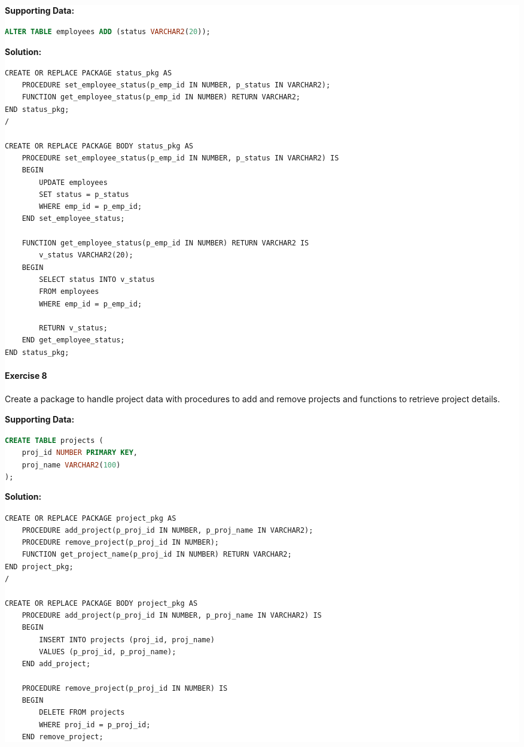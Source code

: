 **Supporting Data:**
```sql
ALTER TABLE employees ADD (status VARCHAR2(20));
```

**Solution:**
```plsql
CREATE OR REPLACE PACKAGE status_pkg AS
    PROCEDURE set_employee_status(p_emp_id IN NUMBER, p_status IN VARCHAR2);
    FUNCTION get_employee_status(p_emp_id IN NUMBER) RETURN VARCHAR2;
END status_pkg;
/

CREATE OR REPLACE PACKAGE BODY status_pkg AS
    PROCEDURE set_employee_status(p_emp_id IN NUMBER, p_status IN VARCHAR2) IS
    BEGIN
        UPDATE employees
        SET status = p_status
        WHERE emp_id = p_emp_id;
    END set_employee_status;

    FUNCTION get_employee_status(p_emp_id IN NUMBER) RETURN VARCHAR2 IS
        v_status VARCHAR2(20);
    BEGIN
        SELECT status INTO v_status
        FROM employees
        WHERE emp_id = p_emp_id;
        
        RETURN v_status;
    END get_employee_status;
END status_pkg;
```

#### Exercise 8
Create a package to handle project data with procedures to add and remove projects and functions to retrieve project details.

**Supporting Data:**
```sql
CREATE TABLE projects (
    proj_id NUMBER PRIMARY KEY,
    proj_name VARCHAR2(100)
);
```

**Solution:**
```plsql
CREATE OR REPLACE PACKAGE project_pkg AS
    PROCEDURE add_project(p_proj_id IN NUMBER, p_proj_name IN VARCHAR2);
    PROCEDURE remove_project(p_proj_id IN NUMBER);
    FUNCTION get_project_name(p_proj_id IN NUMBER) RETURN VARCHAR2;
END project_pkg;
/

CREATE OR REPLACE PACKAGE BODY project_pkg AS
    PROCEDURE add_project(p_proj_id IN NUMBER, p_proj_name IN VARCHAR2) IS
    BEGIN
        INSERT INTO projects (proj_id, proj_name)
        VALUES (p_proj_id, p_proj_name);
    END add_project;

    PROCEDURE remove_project(p_proj_id IN NUMBER) IS
    BEGIN
        DELETE FROM projects
        WHERE proj_id = p_proj_id;
    END remove_project;
```
